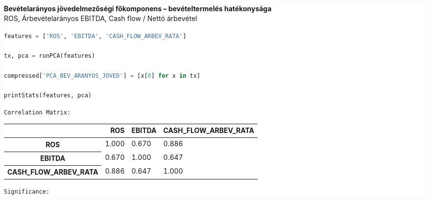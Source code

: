 
**Bevételarányos jövedelmezőségi főkomponens – bevételtermelés hatékonysága**<br>
ROS, Árbevételarányos EBITDA, Cash flow / Nettó árbevétel



```python
features = ['ROS', 'EBITDA', 'CASH_FLOW_ARBEV_RATA']

tx, pca = runPCA(features)

compressed['PCA_BEV_ARANYOS_JOVED'] = [x[0] for x in tx]

printStats(features, pca)
```

    Correlation Matrix:



<div>
<table class="dataframe">  <thead>
    <tr style="text-align: right;">
      <th></th>
      <th>ROS</th>
      <th>EBITDA</th>
      <th>CASH_FLOW_ARBEV_RATA</th>
    </tr>
  </thead>
  <tbody>
    <tr>
      <th>ROS</th>
      <td>1.000</td>
      <td>0.670</td>
      <td>0.886</td>
    </tr>
    <tr>
      <th>EBITDA</th>
      <td>0.670</td>
      <td>1.000</td>
      <td>0.647</td>
    </tr>
    <tr>
      <th>CASH_FLOW_ARBEV_RATA</th>
      <td>0.886</td>
      <td>0.647</td>
      <td>1.000</td>
    </tr>
  </tbody>
</table>
</div>


    
    Significance:

